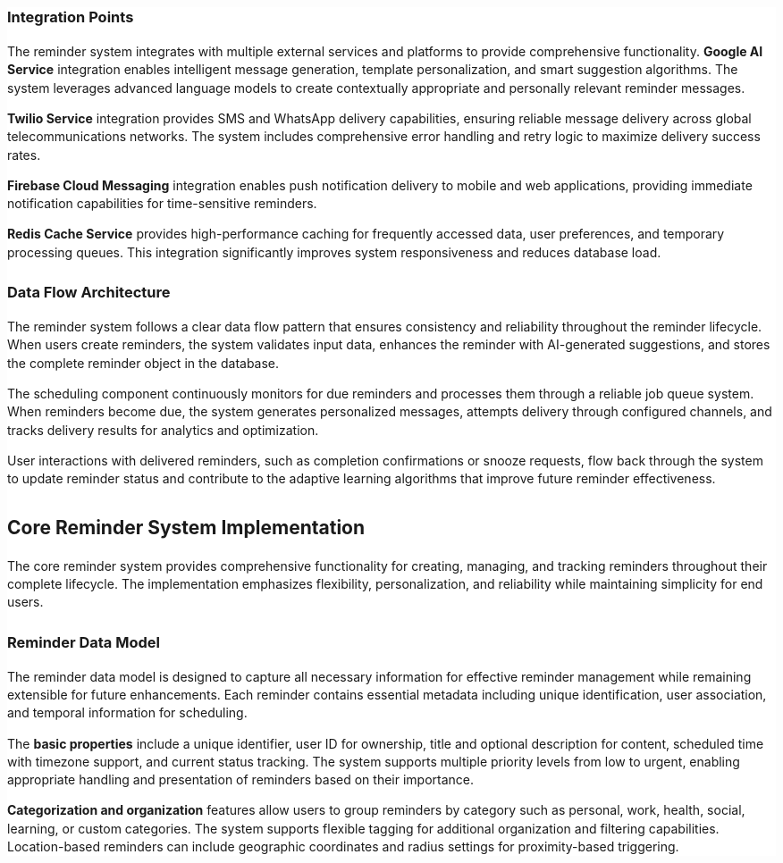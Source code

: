### Integration Points

The reminder system integrates with multiple external services and platforms to provide comprehensive functionality. **Google AI Service** integration enables intelligent message generation, template personalization, and smart suggestion algorithms. The system leverages advanced language models to create contextually appropriate and personally relevant reminder messages.

**Twilio Service** integration provides SMS and WhatsApp delivery capabilities, ensuring reliable message delivery across global telecommunications networks. The system includes comprehensive error handling and retry logic to maximize delivery success rates.

**Firebase Cloud Messaging** integration enables push notification delivery to mobile and web applications, providing immediate notification capabilities for time-sensitive reminders.

**Redis Cache Service** provides high-performance caching for frequently accessed data, user preferences, and temporary processing queues. This integration significantly improves system responsiveness and reduces database load.

### Data Flow Architecture

The reminder system follows a clear data flow pattern that ensures consistency and reliability throughout the reminder lifecycle. When users create reminders, the system validates input data, enhances the reminder with AI-generated suggestions, and stores the complete reminder object in the database.

The scheduling component continuously monitors for due reminders and processes them through a reliable job queue system. When reminders become due, the system generates personalized messages, attempts delivery through configured channels, and tracks delivery results for analytics and optimization.

User interactions with delivered reminders, such as completion confirmations or snooze requests, flow back through the system to update reminder status and contribute to the adaptive learning algorithms that improve future reminder effectiveness.

## Core Reminder System Implementation

The core reminder system provides comprehensive functionality for creating, managing, and tracking reminders throughout their complete lifecycle. The implementation emphasizes flexibility, personalization, and reliability while maintaining simplicity for end users.

### Reminder Data Model

The reminder data model is designed to capture all necessary information for effective reminder management while remaining extensible for future enhancements. Each reminder contains essential metadata including unique identification, user association, and temporal information for scheduling.

The **basic properties** include a unique identifier, user ID for ownership, title and optional description for content, scheduled time with timezone support, and current status tracking. The system supports multiple priority levels from low to urgent, enabling appropriate handling and presentation of reminders based on their importance.

**Categorization and organization** features allow users to group reminders by category such as personal, work, health, social, learning, or custom categories. The system supports flexible tagging for additional organization and filtering capabilities. Location-based reminders can include geographic coordinates and radius settings for proximity-based triggering.
